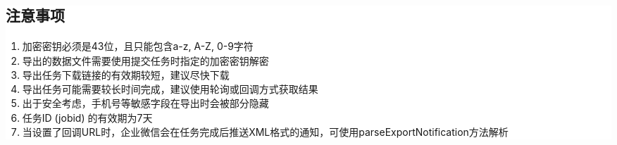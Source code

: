 ## 注意事项

1. 加密密钥必须是43位，且只能包含a-z, A-Z, 0-9字符
2. 导出的数据文件需要使用提交任务时指定的加密密钥解密
3. 导出任务下载链接的有效期较短，建议尽快下载
4. 导出任务可能需要较长时间完成，建议使用轮询或回调方式获取结果
5. 出于安全考虑，手机号等敏感字段在导出时会被部分隐藏
6. 任务ID (jobid) 的有效期为7天
7. 当设置了回调URL时，企业微信会在任务完成后推送XML格式的通知，可使用parseExportNotification方法解析 